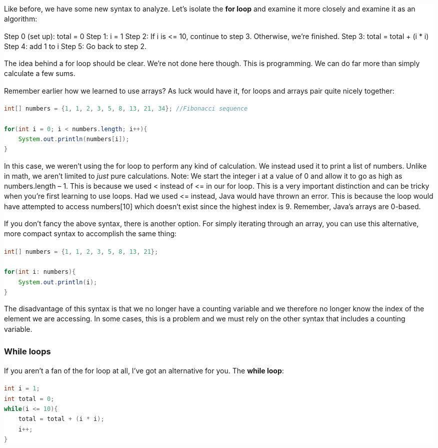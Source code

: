 Like before, we have some new syntax to analyze. Let’s isolate the **for loop** and examine it more closely and examine it as an algorithm:

Step 0 (set up): total = 0
Step 1: i = 1
Step 2: If i is <= 10, continue to step 3. Otherwise, we’re finished.
Step 3: total = total + (i * i)
Step 4: add 1 to i
Step 5: Go back to step 2.

The idea behind a for loop should be clear. We’re not done here though. This is programming. We can do far more than simply calculate a few sums.

Remember earlier how we learned to use arrays? As luck would have it, for loops and arrays pair quite nicely together:

```java
int[] numbers = {1, 1, 2, 3, 5, 8, 13, 21, 34}; //Fibonacci sequence

for(int i = 0; i < numbers.length; i++){
    System.out.println(numbers[i]);
}
```

In this case, we weren’t using the for loop to perform any kind of calculation. We instead used it to print a list of numbers. Unlike in math, we aren’t limited to _just_ pure calculations. Note: We start the integer i at a value of 0 and allow it to go as high as numbers.length – 1. This is because we used < instead of <= in our for loop. This is a very important distinction and can be tricky when you’re first learning to use loops. Had we used <= instead, Java would have thrown an error. This is because the loop would have attempted to access numbers[10] which doesn’t exist since the highest index is 9. Remember, Java’s arrays are 0-based.

If you don’t fancy the above syntax, there is another option. For simply iterating through an array, you can use this alternative, more compact syntax to accomplish the same thing:

```java
int[] numbers = {1, 1, 2, 3, 5, 8, 13, 21};

for(int i: numbers){
    System.out.println(i);
}
```

The disadvantage of this syntax is that we no longer have a counting variable and we therefore no longer know the index of the element we are accessing. In some cases, this is a problem and we must rely on the other syntax that includes a counting variable.

### While loops

If you aren’t a fan of the for loop at all, I’ve got an alternative for you. The **while loop**:

```java
int i = 1;
int total = 0;
while(i <= 10){
    total = total + (i * i);
    i++;
}
```
